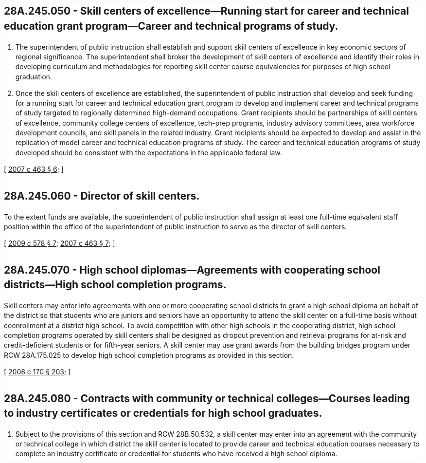 ## 28A.245.050 - Skill centers of excellence—Running start for career and technical education grant program—Career and technical programs of study.
1. The superintendent of public instruction shall establish and support skill centers of excellence in key economic sectors of regional significance. The superintendent shall broker the development of skill centers of excellence and identify their roles in developing curriculum and methodologies for reporting skill center course equivalencies for purposes of high school graduation.

2. Once the skill centers of excellence are established, the superintendent of public instruction shall develop and seek funding for a running start for career and technical education grant program to develop and implement career and technical programs of study targeted to regionally determined high-demand occupations. Grant recipients should be partnerships of skill centers of excellence, community college centers of excellence, tech-prep programs, industry advisory committees, area workforce development councils, and skill panels in the related industry. Grant recipients should be expected to develop and assist in the replication of model career and technical education programs of study. The career and technical education programs of study developed should be consistent with the expectations in the applicable federal law.

\[ [2007 c 463 § 6](http://lawfilesext.leg.wa.gov/biennium/2007-08/Pdf/Bills/Session%20Laws/Senate/5790-S2.SL.pdf?cite=2007%20c%20463%20§%206); \]

## 28A.245.060 - Director of skill centers.
To the extent funds are available, the superintendent of public instruction shall assign at least one full-time equivalent staff position within the office of the superintendent of public instruction to serve as the director of skill centers.

\[ [2009 c 578 § 7](http://lawfilesext.leg.wa.gov/biennium/2009-10/Pdf/Bills/Session%20Laws/Senate/6168.SL.pdf?cite=2009%20c%20578%20§%207); [2007 c 463 § 7](http://lawfilesext.leg.wa.gov/biennium/2007-08/Pdf/Bills/Session%20Laws/Senate/5790-S2.SL.pdf?cite=2007%20c%20463%20§%207); \]

## 28A.245.070 - High school diplomas—Agreements with cooperating school districts—High school completion programs.
Skill centers may enter into agreements with one or more cooperating school districts to grant a high school diploma on behalf of the district so that students who are juniors and seniors have an opportunity to attend the skill center on a full-time basis without coenrollment at a district high school. To avoid competition with other high schools in the cooperating district, high school completion programs operated by skill centers shall be designed as dropout prevention and retrieval programs for at-risk and credit-deficient students or for fifth-year seniors. A skill center may use grant awards from the building bridges program under RCW 28A.175.025 to develop high school completion programs as provided in this section.

\[ [2008 c 170 § 203](http://lawfilesext.leg.wa.gov/biennium/2007-08/Pdf/Bills/Session%20Laws/Senate/6377-S2.SL.pdf?cite=2008%20c%20170%20§%20203); \]

## 28A.245.080 - Contracts with community or technical colleges—Courses leading to industry certificates or credentials for high school graduates.
1. Subject to the provisions of this section and RCW 28B.50.532, a skill center may enter into an agreement with the community or technical college in which district the skill center is located to provide career and technical education courses necessary to complete an industry certificate or credential for students who have received a high school diploma.

